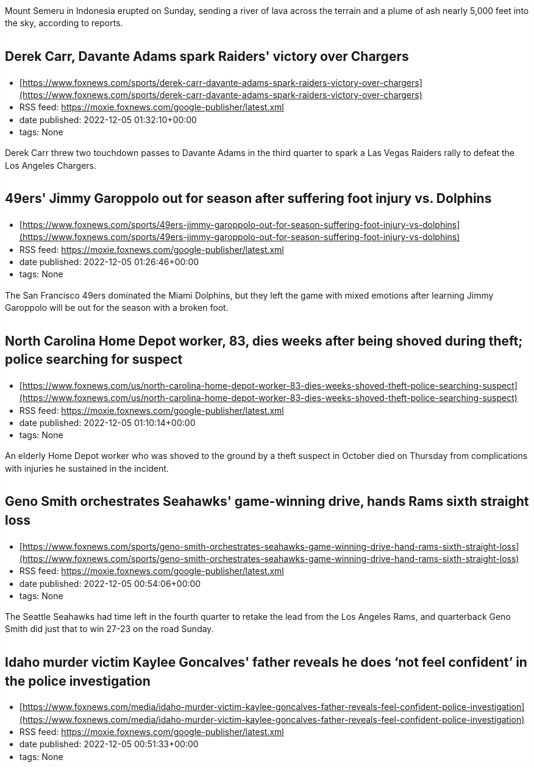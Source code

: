 Mount Semeru in Indonesia erupted on Sunday, sending a river of lava across the terrain and a plume of ash nearly 5,000 feet into the sky, according to reports.

## Derek Carr, Davante Adams spark Raiders' victory over Chargers
 - [https://www.foxnews.com/sports/derek-carr-davante-adams-spark-raiders-victory-over-chargers](https://www.foxnews.com/sports/derek-carr-davante-adams-spark-raiders-victory-over-chargers)
 - RSS feed: https://moxie.foxnews.com/google-publisher/latest.xml
 - date published: 2022-12-05 01:32:10+00:00
 - tags: None

Derek Carr threw two touchdown passes to Davante Adams in the third quarter to spark a Las Vegas Raiders rally to defeat the Los Angeles Chargers.

## 49ers' Jimmy Garoppolo out for season after suffering foot injury vs. Dolphins
 - [https://www.foxnews.com/sports/49ers-jimmy-garoppolo-out-for-season-suffering-foot-injury-vs-dolphins](https://www.foxnews.com/sports/49ers-jimmy-garoppolo-out-for-season-suffering-foot-injury-vs-dolphins)
 - RSS feed: https://moxie.foxnews.com/google-publisher/latest.xml
 - date published: 2022-12-05 01:26:46+00:00
 - tags: None

The San Francisco 49ers dominated the Miami Dolphins, but they left the game with mixed emotions after learning Jimmy Garoppolo will be out for the season with a broken foot.

## North Carolina Home Depot worker, 83, dies weeks after being shoved during theft; police searching for suspect
 - [https://www.foxnews.com/us/north-carolina-home-depot-worker-83-dies-weeks-shoved-theft-police-searching-suspect](https://www.foxnews.com/us/north-carolina-home-depot-worker-83-dies-weeks-shoved-theft-police-searching-suspect)
 - RSS feed: https://moxie.foxnews.com/google-publisher/latest.xml
 - date published: 2022-12-05 01:10:14+00:00
 - tags: None

An elderly Home Depot worker who was shoved to the ground by a theft suspect in October died on Thursday from complications with injuries he sustained in the incident.

## Geno Smith orchestrates Seahawks' game-winning drive, hands Rams sixth straight loss
 - [https://www.foxnews.com/sports/geno-smith-orchestrates-seahawks-game-winning-drive-hand-rams-sixth-straight-loss](https://www.foxnews.com/sports/geno-smith-orchestrates-seahawks-game-winning-drive-hand-rams-sixth-straight-loss)
 - RSS feed: https://moxie.foxnews.com/google-publisher/latest.xml
 - date published: 2022-12-05 00:54:06+00:00
 - tags: None

The Seattle Seahawks had time left in the fourth quarter to retake the lead from the Los Angeles Rams, and quarterback Geno Smith did just that to win 27-23 on the road Sunday.

## Idaho murder victim Kaylee Goncalves' father reveals he does ‘not feel confident’ in the police investigation
 - [https://www.foxnews.com/media/idaho-murder-victim-kaylee-goncalves-father-reveals-feel-confident-police-investigation](https://www.foxnews.com/media/idaho-murder-victim-kaylee-goncalves-father-reveals-feel-confident-police-investigation)
 - RSS feed: https://moxie.foxnews.com/google-publisher/latest.xml
 - date published: 2022-12-05 00:51:33+00:00
 - tags: None
